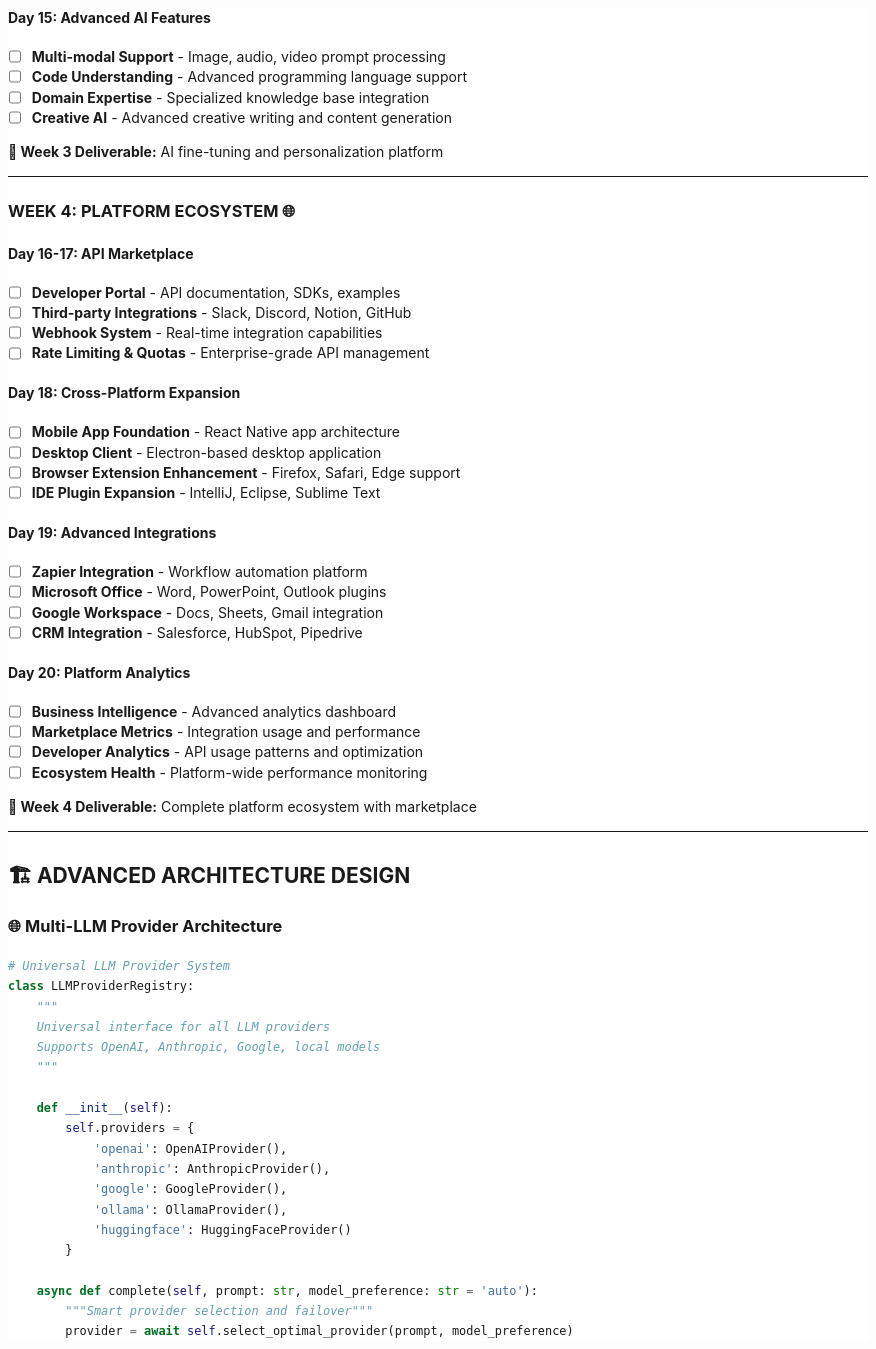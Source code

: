 #### **Day 15: Advanced AI Features**
- [ ] **Multi-modal Support** - Image, audio, video prompt processing
- [ ] **Code Understanding** - Advanced programming language support
- [ ] **Domain Expertise** - Specialized knowledge base integration
- [ ] **Creative AI** - Advanced creative writing and content generation

**🎯 Week 3 Deliverable:** AI fine-tuning and personalization platform

---

### **WEEK 4: PLATFORM ECOSYSTEM** 🌐

#### **Day 16-17: API Marketplace**
- [ ] **Developer Portal** - API documentation, SDKs, examples
- [ ] **Third-party Integrations** - Slack, Discord, Notion, GitHub
- [ ] **Webhook System** - Real-time integration capabilities
- [ ] **Rate Limiting & Quotas** - Enterprise-grade API management

#### **Day 18: Cross-Platform Expansion**
- [ ] **Mobile App Foundation** - React Native app architecture
- [ ] **Desktop Client** - Electron-based desktop application
- [ ] **Browser Extension Enhancement** - Firefox, Safari, Edge support
- [ ] **IDE Plugin Expansion** - IntelliJ, Eclipse, Sublime Text

#### **Day 19: Advanced Integrations**
- [ ] **Zapier Integration** - Workflow automation platform
- [ ] **Microsoft Office** - Word, PowerPoint, Outlook plugins
- [ ] **Google Workspace** - Docs, Sheets, Gmail integration
- [ ] **CRM Integration** - Salesforce, HubSpot, Pipedrive

#### **Day 20: Platform Analytics**
- [ ] **Business Intelligence** - Advanced analytics dashboard
- [ ] **Marketplace Metrics** - Integration usage and performance
- [ ] **Developer Analytics** - API usage patterns and optimization
- [ ] **Ecosystem Health** - Platform-wide performance monitoring

**🎯 Week 4 Deliverable:** Complete platform ecosystem with marketplace

---

## 🏗️ ADVANCED ARCHITECTURE DESIGN

### **🌐 Multi-LLM Provider Architecture**

```python
# Universal LLM Provider System
class LLMProviderRegistry:
    """
    Universal interface for all LLM providers
    Supports OpenAI, Anthropic, Google, local models
    """
    
    def __init__(self):
        self.providers = {
            'openai': OpenAIProvider(),
            'anthropic': AnthropicProvider(),
            'google': GoogleProvider(),
            'ollama': OllamaProvider(),
            'huggingface': HuggingFaceProvider()
        }
    
    async def complete(self, prompt: str, model_preference: str = 'auto'):
        """Smart provider selection and failover"""
        provider = await self.select_optimal_provider(prompt, model_preference)
```